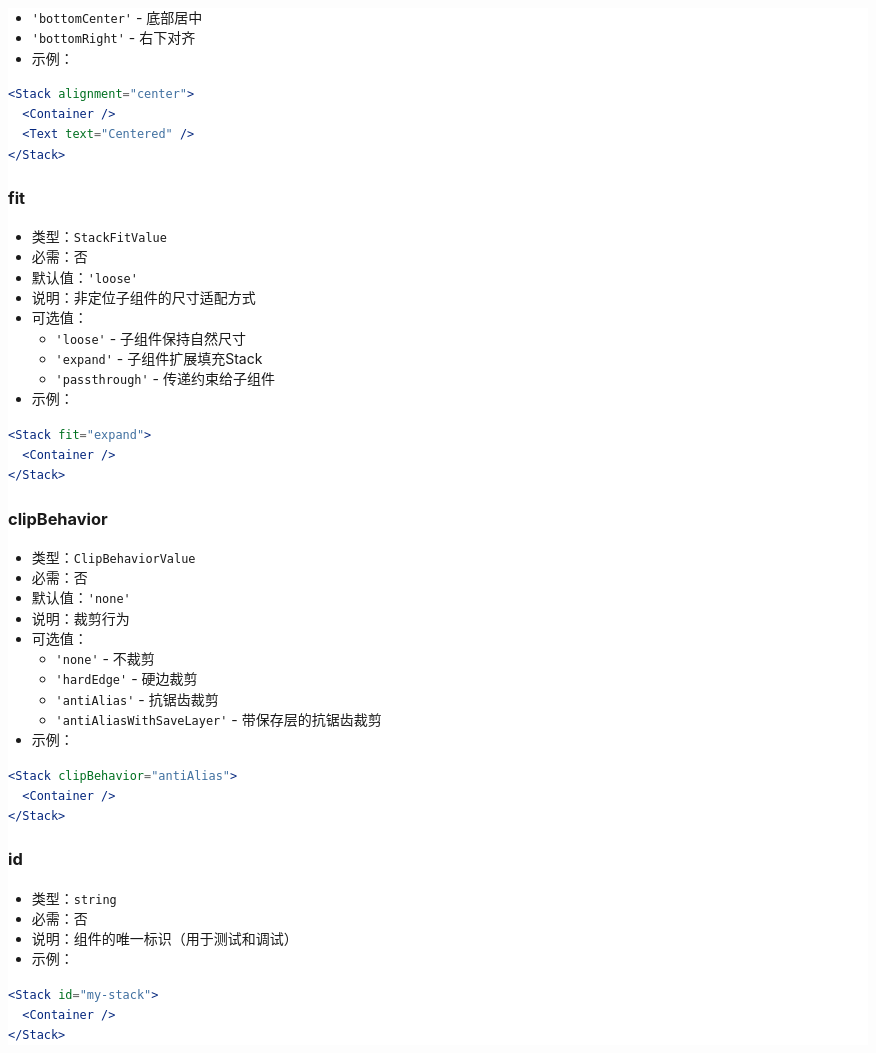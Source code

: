   - `'bottomCenter'` - 底部居中
  - `'bottomRight'` - 右下对齐
- 示例：
```jsx
<Stack alignment="center">
  <Container />
  <Text text="Centered" />
</Stack>
```

### fit
- 类型：`StackFitValue`
- 必需：否
- 默认值：`'loose'`
- 说明：非定位子组件的尺寸适配方式
- 可选值：
  - `'loose'` - 子组件保持自然尺寸
  - `'expand'` - 子组件扩展填充Stack
  - `'passthrough'` - 传递约束给子组件
- 示例：
```jsx
<Stack fit="expand">
  <Container />
</Stack>
```

### clipBehavior
- 类型：`ClipBehaviorValue`
- 必需：否
- 默认值：`'none'`
- 说明：裁剪行为
- 可选值：
  - `'none'` - 不裁剪
  - `'hardEdge'` - 硬边裁剪
  - `'antiAlias'` - 抗锯齿裁剪
  - `'antiAliasWithSaveLayer'` - 带保存层的抗锯齿裁剪
- 示例：
```jsx
<Stack clipBehavior="antiAlias">
  <Container />
</Stack>
```

### id
- 类型：`string`
- 必需：否
- 说明：组件的唯一标识（用于测试和调试）
- 示例：
```jsx
<Stack id="my-stack">
  <Container />
</Stack>
```

